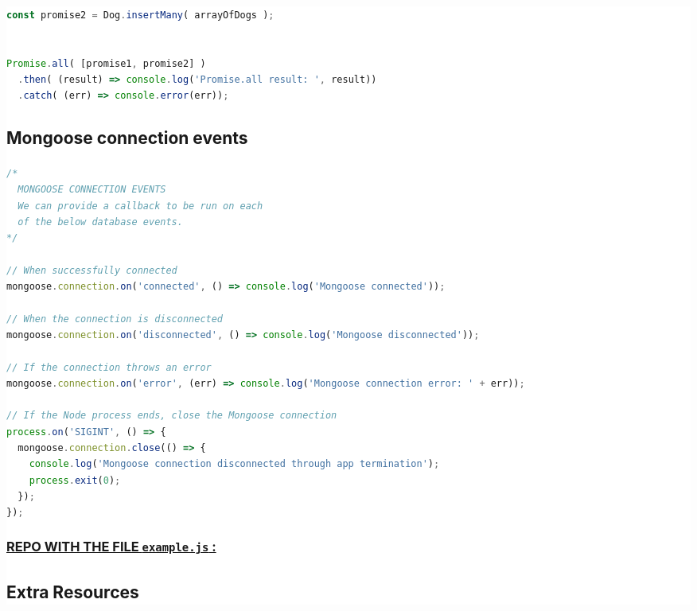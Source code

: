 ```js
const promise2 = Dog.insertMany( arrayOfDogs );


Promise.all( [promise1, promise2] )
  .then( (result) => console.log('Promise.all result: ', result))
  .catch( (err) => console.error(err));
```









## Mongoose connection events



```js
/* 
  MONGOOSE CONNECTION EVENTS
  We can provide a callback to be run on each
  of the below database events.
*/ 

// When successfully connected
mongoose.connection.on('connected', () => console.log('Mongoose connected'));

// When the connection is disconnected
mongoose.connection.on('disconnected', () => console.log('Mongoose disconnected'));

// If the connection throws an error
mongoose.connection.on('error', (err) => console.log('Mongoose connection error: ' + err));

// If the Node process ends, close the Mongoose connection 
process.on('SIGINT', () => {  
  mongoose.connection.close(() => { 
    console.log('Mongoose connection disconnected through app termination'); 
    process.exit(0); 
  }); 
});
```





### [REPO WITH THE FILE `example.js` : ](<https://github.com/ross-u/Mongoose-introduction-demo/blob/master/example.js>)





## Extra Resources

